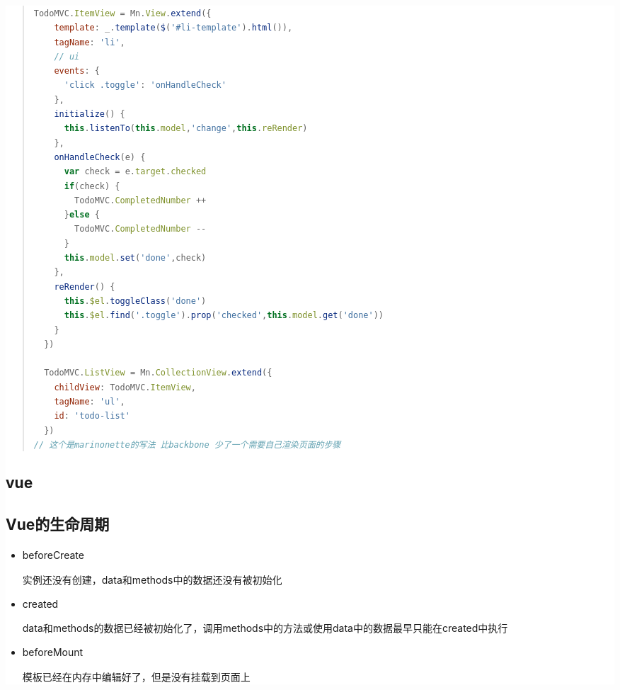 >
> ```js
> TodoMVC.ItemView = Mn.View.extend({
>     template: _.template($('#li-template').html()),
>     tagName: 'li',
>     // ui
>     events: {
>       'click .toggle': 'onHandleCheck'
>     },
>     initialize() {
>       this.listenTo(this.model,'change',this.reRender)
>     },
>     onHandleCheck(e) {
>       var check = e.target.checked
>       if(check) {
>         TodoMVC.CompletedNumber ++
>       }else {
>         TodoMVC.CompletedNumber -- 
>       }
>       this.model.set('done',check)
>     },
>     reRender() {
>       this.$el.toggleClass('done')
>       this.$el.find('.toggle').prop('checked',this.model.get('done'))
>     }
>   })
> 
>   TodoMVC.ListView = Mn.CollectionView.extend({
>     childView: TodoMVC.ItemView,
>     tagName: 'ul',
>     id: 'todo-list'
>   })
> // 这个是marinonette的写法 比backbone 少了一个需要自己渲染页面的步骤
> ```
>
>  

## vue

## Vue的生命周期

+ beforeCreate

  实例还没有创建，data和methods中的数据还没有被初始化

+ created

  data和methods的数据已经被初始化了，调用methods中的方法或使用data中的数据最早只能在created中执行

+ beforeMount

  模板已经在内存中编辑好了，但是没有挂载到页面上

